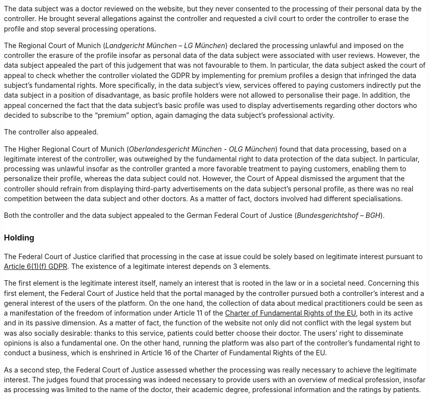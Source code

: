 The data subject was a doctor reviewed on the website, but they never consented to the processing of their personal data by the controller. He brought several allegations against the controller and requested a civil court to order the controller to erase the profile and stop several processing operations.

The Regional Court of Munich (_Landgericht München – LG München_) declared the processing unlawful and imposed on the controller the erasure of the profile insofar as personal data of the data subject were associated with user reviews. However, the data subject appealed the part of this judgement that was not favourable to them. In particular, the data subject asked the court of appeal to check whether the controller violated the GDPR by implementing for premium profiles a design that infringed the data subject’s fundamental rights. More specifically, in the data subject’s view, services offered to paying customers indirectly put the data subject in a position of disadvantage, as basic profile holders were not allowed to personalise their page. In addition, the appeal concerned the fact that the data subject’s basic profile was used to display advertisements regarding other doctors who decided to subscribe to the “premium” option, again damaging the data subject’s professional activity.

The controller also appealed.

The Higher Regional Court of Munich (_Oberlandesgericht München - OLG München_) found that data processing, based on a legitimate interest of the controller, was outweighed by the fundamental right to data protection of the data subject. In particular, processing was unlawful insofar as the controller granted a more favorable treatment to paying customers, enabling them to personalize their profile, whereas the data subject could not. However, the Court of Appeal dismissed the argument that the controller should refrain from displaying third-party advertisements on the data subject’s personal profile, as there was no real competition between the data subject and other doctors. As a matter of fact, doctors involved had different specialisations.

Both the controller and the data subject appealed to the German Federal Court of Justice (_Bundesgerichtshof – BGH_).

### Holding

The Federal Court of Justice clarified that processing in the case at issue could be solely based on legitimate interest pursuant to [Article 6(1)(f) GDPR](/index.php?title=Article_6_GDPR#1f "Article 6 GDPR"). The existence of a legitimate interest depends on 3 elements.

The first element is the legitimate interest itself, namely an interest that is rooted in the law or in a societal need. Concerning this first element, the Federal Court of Justice held that the portal managed by the controller pursued both a controller’s interest and a general interest of the users of the platform. On the one hand, the collection of data about medical practitioners could be seen as a manifestation of the freedom of information under Article 11 of the [Charter of Fundamental Rights of the EU](https://eur-lex.europa.eu/legal-content/EN/TXT/?uri=CELEX%3A12012P%2FTXT), both in its active and in its passive dimension. As a matter of fact, the function of the website not only did not conflict with the legal system but was also socially desirable: thanks to this service, patients could better choose their doctor. The users’ right to disseminate opinions is also a fundamental one. On the other hand, running the platform was also part of the controller’s fundamental right to conduct a business, which is enshrined in Article 16 of the Charter of Fundamental Rights of the EU.

As a second step, the Federal Court of Justice assessed whether the processing was really necessary to achieve the legitimate interest. The judges found that processing was indeed necessary to provide users with an overview of medical profession, insofar as processing was limited to the name of the doctor, their academic degree, professional information and the ratings by patients.

